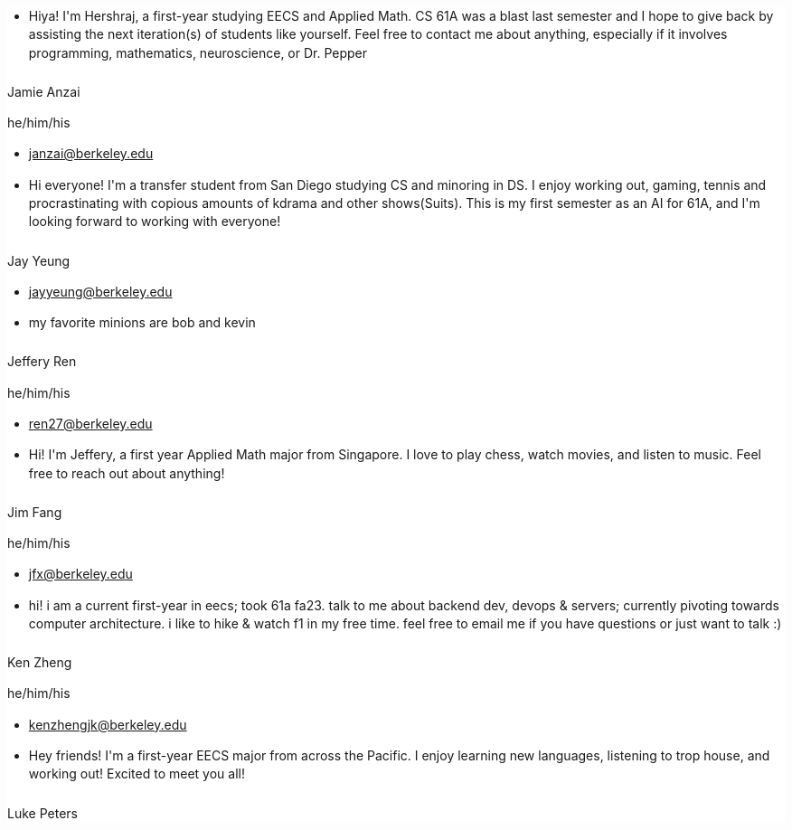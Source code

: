 * Hiya! I'm Hershraj, a first-year studying EECS and Applied Math. CS 61A was a blast last semester and I hope to give back by assisting the next iteration(s) of students like yourself. Feel free to contact me about anything, especially if it involves programming, mathematics, neuroscience, or Dr. Pepper

### 

 Jamie Anzai

 he/him/his

* [janzai@berkeley.edu](mailto:janzai@berkeley.edu "mailto:janzai@berkeley.edu")

* Hi everyone! I'm a transfer student from San Diego studying CS and minoring in DS. I enjoy working out, gaming, tennis and procrastinating with copious amounts of kdrama and other shows(Suits). This is my first semester as an AI for 61A, and I'm looking forward to working with everyone!

### 

 Jay Yeung

* [jayyeung@berkeley.edu](mailto:jayyeung@berkeley.edu "mailto:jayyeung@berkeley.edu")

* my favorite minions are bob and kevin

### 

 Jeffery Ren

 he/him/his

* [ren27@berkeley.edu](mailto:ren27@berkeley.edu "mailto:ren27@berkeley.edu")

* Hi! I'm Jeffery, a first year Applied Math major from Singapore. I love to play chess, watch movies, and listen to music. Feel free to reach out about anything!

### 

 Jim Fang

 he/him/his

* [jfx@berkeley.edu](mailto:jfx@berkeley.edu "mailto:jfx@berkeley.edu")

* hi! i am a current first-year in eecs; took 61a fa23. talk to me about backend dev, devops & servers; currently pivoting towards computer architecture. i like to hike & watch f1 in my free time. feel free to email me if you have questions or just want to talk :)

### 

 Ken Zheng

 he/him/his

* [kenzhengjk@berkeley.edu](mailto:kenzhengjk@berkeley.edu "mailto:kenzhengjk@berkeley.edu")

* Hey friends! I'm a first-year EECS major from across the Pacific. I enjoy learning new languages, listening to trop house, and working out! Excited to meet you all!

### 

 Luke Peters
